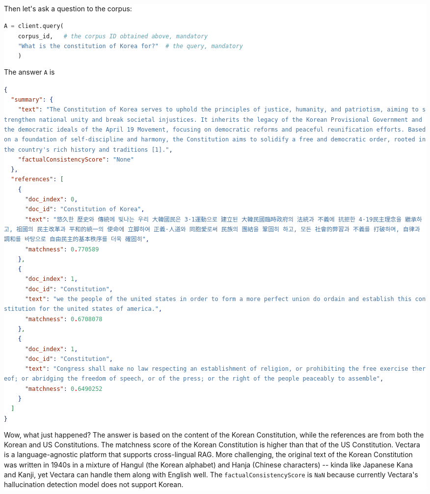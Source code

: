 Then let's ask a question to the corpus: 
```python
A = client.query(
    corpus_id,   # the corpus ID obtained above, mandatory
    "What is the constitution of Korea for?"  # the query, mandatory
    )
```

The answer `A` is

```json
{
  "summary": {
    "text": "The Constitution of Korea serves to uphold the principles of justice, humanity, and patriotism, aiming to strengthen national unity and break societal injustices. It inherits the legacy of the Korean Provisional Government and the democratic ideals of the April 19 Movement, focusing on democratic reforms and peaceful reunification efforts. Based on a foundation of self-discipline and harmony, the Constitution aims to solidify a free and democratic order, rooted in the country's rich history and traditions [1].",
    "factualConsistencyScore": "None"
  },
  "references": [
    {
      "doc_index": 0,
      "doc_id": "Constitution of Korea",
      "text": "悠久한 歷史와 傳統에 빛나는 우리 大韓國民은 3·1運動으로 建立된 大韓民國臨時政府의 法統과 不義에 抗拒한 4·19民主理念을 繼承하고, 祖國의 民主改革과 平和的統一의 使命에 立脚하여 正義·人道와 同胞愛로써 民族의 團結을 鞏固히 하고, 모든 社會的弊習과 不義를 打破하며, 自律과 調和를 바탕으로 自由民主的基本秩序를 더욱 確固히",
      "matchness": 0.770589
    },
    {
      "doc_index": 1,
      "doc_id": "Constitution",
      "text": "we the people of the united states in order to form a more perfect union do ordain and establish this constitution for the united states of america.",
      "matchness": 0.6708078
    },
    {
      "doc_index": 1,
      "doc_id": "Constitution",
      "text": "Congress shall make no law respecting an establishment of religion, or prohibiting the free exercise thereof; or abridging the freedom of speech, or of the press; or the right of the people peaceably to assemble",
      "matchness": 0.6490252
    }
  ]
}
```

Wow, what just happened? The answer is based on the content of the Korean Constitution, while the references are from both the Korean and US Constitutions. The matchness score of the Korean Constitution is higher than that of the US Constitution. Vectara is a language-agnostic platform that supports cross-lingual RAG. More challenging, the original text of the Korean Constitution was written in 1940s in a mixture of Hangul (the Korean alphabet) and Hanja (Chinese characters) -- kinda like Japanese Kana and Kanji, yet Vectara can handle them along with English well. The `factualConsistencyScore` is `NaN` because currently Vectara's hallucination detection model does not support Korean. 
